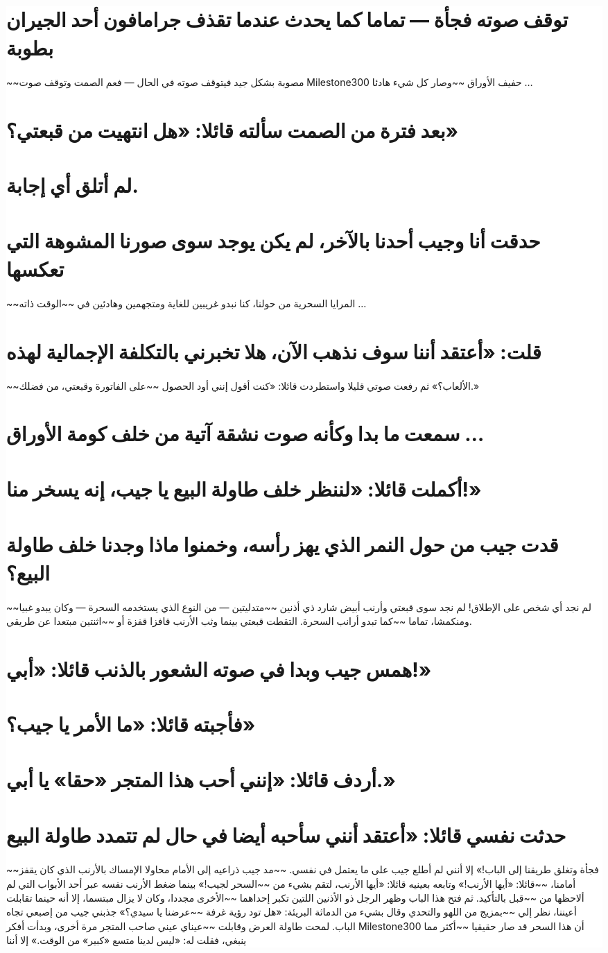 # توقف صوته فجأة — تماما كما يحدث عندما تقذف جرامافون أحد الجيران بطوبة
~~مصوبة بشكل جيد فيتوقف صوته في الحال — فعم الصمت وتوقف صوت  Milestone300  حفيف الأوراق
~~وصار كل شيء هادئا …

# بعد فترة من الصمت سألته قائلا: «هل انتهيت من قبعتي؟»

# لم أتلق أي إجابة.

# حدقت أنا وجيب أحدنا بالآخر، لم يكن يوجد سوى صورنا المشوهة التي تعكسها
~~المرايا السحرية من حولنا، كنا نبدو غريبين للغاية ومتجهمين وهادئين في
~~الوقت ذاته …

# قلت: «أعتقد أننا سوف نذهب الآن، هلا تخبرني بالتكلفة الإجمالية لهذه
~~الألعاب؟» ثم رفعت صوتي قليلا واستطردت قائلا: «كنت أقول إنني أود الحصول
~~على الفاتورة وقبعتي، من فضلك.»

# سمعت ما بدا وكأنه صوت نشقة آتية من خلف كومة الأوراق …

# أكملت قائلا: «لننظر خلف طاولة البيع يا جيب، إنه يسخر منا!»

# قدت جيب من حول النمر الذي يهز رأسه، وخمنوا ماذا وجدنا خلف طاولة البيع؟
~~لم نجد أي شخص على الإطلاق! لم نجد سوى قبعتي وأرنب أبيض شارد ذي أذنين
~~متدليتين — من النوع الذي يستخدمه السحرة — وكان يبدو غبيا ومنكمشا، تماما
~~كما تبدو أرانب السحرة. التقطت قبعتي بينما وثب الأرنب قافزا قفزة أو
~~اثنتين مبتعدا عن طريقي.

# همس جيب وبدا في صوته الشعور بالذنب قائلا: «أبي!»

# فأجبته قائلا: «ما الأمر يا جيب؟»

# أردف قائلا: «إنني أحب هذا المتجر «حقا» يا أبي.»

# حدثت نفسي قائلا: «أعتقد أنني سأحبه أيضا في حال لم تتمدد طاولة البيع
~~فجأة وتغلق طريقنا إلى الباب!» إلا أنني لم أطلع جيب على ما يعتمل في نفسي.
~~مد جيب ذراعيه إلى الأمام محاولا الإمساك بالأرنب الذي كان يقفز أمامنا،
~~قائلا: «أيها الأرنب!» وتابعه بعينيه قائلا: «أيها الأرنب، لتقم بشيء من
~~السحر لجيب!» بينما ضغط الأرنب نفسه عبر أحد الأبواب التي لم ألاحظها من
~~قبل بالتأكيد. ثم فتح هذا الباب وظهر الرجل ذو الأذنين اللتين تكبر إحداهما
~~الأخرى مجددا، وكان لا يزال مبتسما، إلا أنه حينما تقابلت أعيننا، نظر إلي
~~بمزيج من اللهو والتحدي وقال بشيء من الدماثة البريئة: «هل تود رؤية غرفة
~~عرضنا يا سيدي؟» جذبني جيب من إصبعي تجاه الباب. لمحت طاولة العرض وقابلت
~~عيناي عيني صاحب المتجر مرة أخرى، وبدأت أفكر  Milestone300  أن هذا السحر قد صار حقيقيا
~~أكثر مما ينبغي، فقلت له: «ليس لدينا متسع «كبير» من الوقت.» إلا أننا